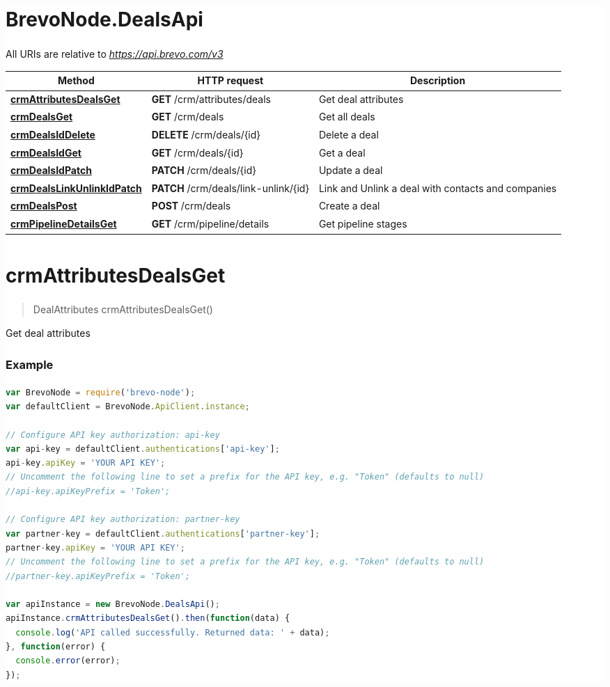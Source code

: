 # BrevoNode.DealsApi

All URIs are relative to *https://api.brevo.com/v3*

Method | HTTP request | Description
------------- | ------------- | -------------
[**crmAttributesDealsGet**](DealsApi.md#crmAttributesDealsGet) | **GET** /crm/attributes/deals | Get deal attributes
[**crmDealsGet**](DealsApi.md#crmDealsGet) | **GET** /crm/deals | Get all deals
[**crmDealsIdDelete**](DealsApi.md#crmDealsIdDelete) | **DELETE** /crm/deals/{id} | Delete a deal
[**crmDealsIdGet**](DealsApi.md#crmDealsIdGet) | **GET** /crm/deals/{id} | Get a deal
[**crmDealsIdPatch**](DealsApi.md#crmDealsIdPatch) | **PATCH** /crm/deals/{id} | Update a deal
[**crmDealsLinkUnlinkIdPatch**](DealsApi.md#crmDealsLinkUnlinkIdPatch) | **PATCH** /crm/deals/link-unlink/{id} | Link and Unlink a deal with contacts and companies
[**crmDealsPost**](DealsApi.md#crmDealsPost) | **POST** /crm/deals | Create a deal
[**crmPipelineDetailsGet**](DealsApi.md#crmPipelineDetailsGet) | **GET** /crm/pipeline/details | Get pipeline stages


<a name="crmAttributesDealsGet"></a>
# **crmAttributesDealsGet**
> DealAttributes crmAttributesDealsGet()

Get deal attributes

### Example
```javascript
var BrevoNode = require('brevo-node');
var defaultClient = BrevoNode.ApiClient.instance;

// Configure API key authorization: api-key
var api-key = defaultClient.authentications['api-key'];
api-key.apiKey = 'YOUR API KEY';
// Uncomment the following line to set a prefix for the API key, e.g. "Token" (defaults to null)
//api-key.apiKeyPrefix = 'Token';

// Configure API key authorization: partner-key
var partner-key = defaultClient.authentications['partner-key'];
partner-key.apiKey = 'YOUR API KEY';
// Uncomment the following line to set a prefix for the API key, e.g. "Token" (defaults to null)
//partner-key.apiKeyPrefix = 'Token';

var apiInstance = new BrevoNode.DealsApi();
apiInstance.crmAttributesDealsGet().then(function(data) {
  console.log('API called successfully. Returned data: ' + data);
}, function(error) {
  console.error(error);
});

```
